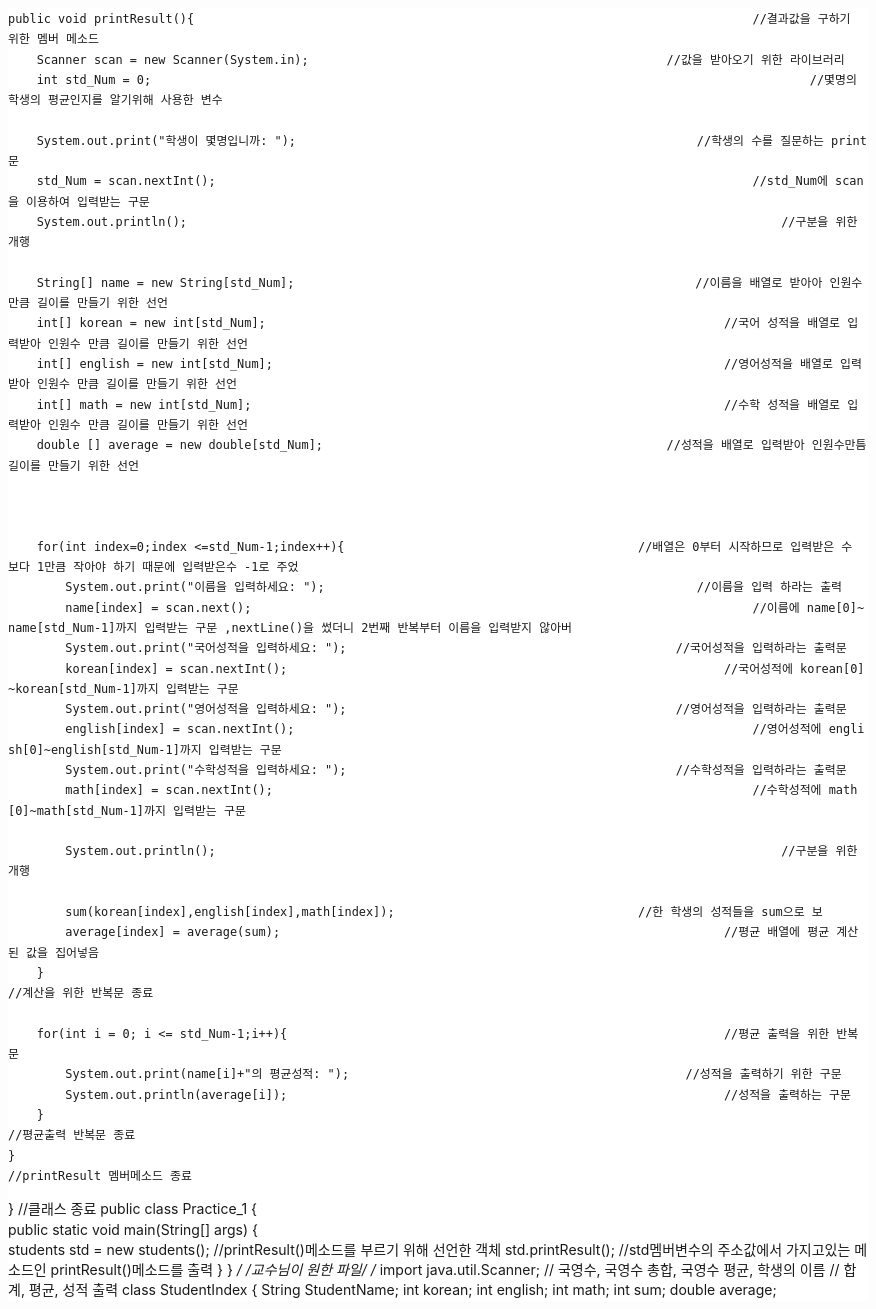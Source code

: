 	public void printResult(){																				//결과값을 구하기 위한 멤버 메소드
		Scanner scan = new Scanner(System.in);													//값을 받아오기 위한 라이브러리 
		int std_Num = 0;																							//몇명의 학생의 평균인지를 알기위해 사용한 변수 
			
		System.out.print("학생이 몇명입니까: ");														//학생의 수를 질문하는 print문 
		std_Num = scan.nextInt();																			//std_Num에 scan을 이용하여 입력받는 구문 
		System.out.println();																					//구분을 위한 개행 
		
		String[] name = new String[std_Num];														//이름을 배열로 받아아 인원수 만큼 길이를 만들기 위한 선언 
		int[] korean = new int[std_Num];																//국어 성적을 배열로 입력받아 인원수 만큼 길이를 만들기 위한 선언 
		int[] english = new int[std_Num];																//영어성적을 배열로 입력받아 인원수 만큼 길이를 만들기 위한 선언
		int[] math = new int[std_Num];																	//수학 성적을 배열로 입력받아 인원수 만큼 길이를 만들기 위한 선언
		double [] average = new double[std_Num];												//성적을 배열로 입력받아 인원수만틈 길이를 만들기 위한 선언 
		
		
		
		for(int index=0;index <=std_Num-1;index++){											//배열은 0부터 시작하므로 입력받은 수 보다 1만큼 작아야 하기 때문에 입력받은수 -1로 주었
			System.out.print("이름을 입력하세요: ");													//이름을 입력 하라는 출력
			name[index] = scan.next();																		//이름에 name[0]~name[std_Num-1]까지 입력받는 구문 ,nextLine()을 썼더니 2번째 반복부터 이름을 입력받지 않아버
			System.out.print("국어성적을 입력하세요: ");												//국어성적을 입력하라는 출력문 
			korean[index] = scan.nextInt();																//국어성적에 korean[0]~korean[std_Num-1]까지 입력받는 구문
			System.out.print("영어성적을 입력하세요: ");												//영어성적을 입력하라는 출력문 
			english[index] = scan.nextInt();																//영어성적에 english[0]~english[std_Num-1]까지 입력받는 구문
			System.out.print("수학성적을 입력하세요: ");												//수학성적을 입력하라는 출력문 
			math[index] = scan.nextInt();																	//수학성적에 math[0]~math[std_Num-1]까지 입력받는 구문
			
			System.out.println();																				//구분을 위한 개행 
			
			sum(korean[index],english[index],math[index]);									//한 학생의 성적들을 sum으로 보
			average[index] = average(sum);																//평균 배열에 평균 계산된 값을 집어넣음 
		}																													//계산을 위한 반복문 종료 
		
		for(int i = 0; i <= std_Num-1;i++){																//평균 출력을 위한 반복문 
			System.out.print(name[i]+"의 평균성적: ");												//성적을 출력하기 위한 구문 
			System.out.println(average[i]);																//성적을 출력하는 구문 
		}																													//평균출력 반복문 종료 
	}																														//printResult 멤버메소드 종료 
}																															//클래스 종료 
public class Practice_1 {																					
	public static void main(String[] args) {															
		students std = new students();																	//printResult()메소드를 부르기 위해 선언한 객체 
		std.printResult();																							//std멤버변수의 주소값에서 가지고있는 메소드인 printResult()메소드를 출력 
	}
}
*/
/*교수님이 원한 파일*/
/*
import java.util.Scanner;
// 국영수, 국영수 총합, 국영수 평균, 학생의 이름
// 합계, 평균, 성적 출력
class StudentIndex {
   String StudentName;
   int korean;
   int english;
   int math;
   int sum;
   double average;
   